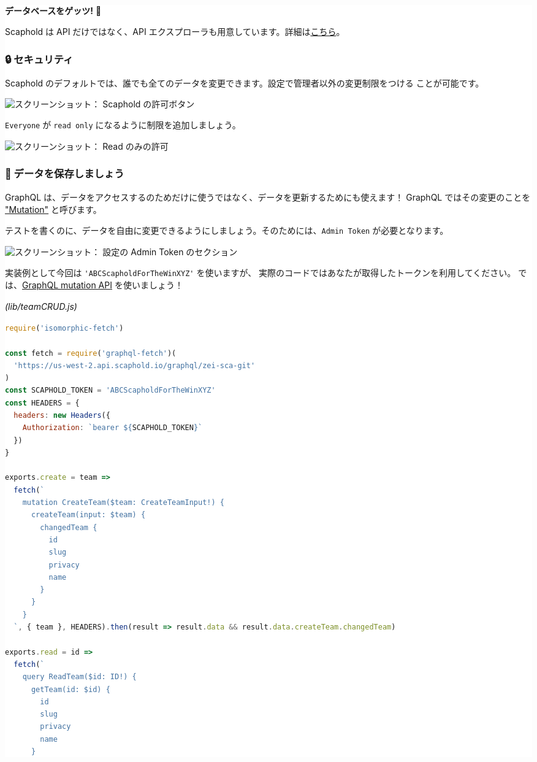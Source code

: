 **データベースをゲッツ!** 🎉

Scaphold は API だけではなく、API エクスプローラも用意しています。詳細は[こちら](https://us-west-2.api.scaphold.io/graphql/zei-sca-git)。

### 🔒 セキュリティ

Scaphold のデフォルトでは、誰でも全てのデータを変更できます。設定で管理者以外の変更制限をつける
ことが可能です。

<img alt="スクリーンショット： Scaphold の許可ボタン" src="https://i.gyazo.com/16178c98310436c17757cf8dfa3b7fe0.png" width="161">

`Everyone` が `read only` になるように制限を追加しましょう。

<img alt="スクリーンショット： Read のみの許可" src="https://i.gyazo.com/9c3ac80281829b72b6d7e841569de7a0.png" width="303">

### 💾 データを保存しましょう

GraphQL は、データをアクセスするのためだけに使うではなく、データを更新するためにも使えます！ GraphQL
ではその変更のことを ["Mutation"](http://graphql.org/learn/queries/#mutations) と呼びます。

テストを書くのに、データを自由に変更できるようにしましょう。そのためには、`Admin Token` が必要となります。

<img alt="スクリーンショット： 設定の Admin Token のセクション" src="https://i.gyazo.com/ed4d09d71682846b10e77f690a805659.png" width="743">

実装例として今回は `'ABCScapholdForTheWinXYZ'` を使いますが、
実際のコードではあなたが取得したトークンを利用してください。
では、[GraphQL mutation API](https://scaphold.io/docs/#mutations) を使いましょう！

_(lib/teamCRUD.js)_
```javascript
require('isomorphic-fetch')

const fetch = require('graphql-fetch')(
  'https://us-west-2.api.scaphold.io/graphql/zei-sca-git'
)
const SCAPHOLD_TOKEN = 'ABCScapholdForTheWinXYZ'
const HEADERS = {
  headers: new Headers({
    Authorization: `bearer ${SCAPHOLD_TOKEN}`
  })
}

exports.create = team =>
  fetch(`
    mutation CreateTeam($team: CreateTeamInput!) {
      createTeam(input: $team) {
        changedTeam {
          id
          slug
          privacy
          name
        }
      }
    }
  `, { team }, HEADERS).then(result => result.data && result.data.createTeam.changedTeam)

exports.read = id =>
  fetch(`
    query ReadTeam($id: ID!) {
      getTeam(id: $id) {
        id
        slug
        privacy
        name
      }
```